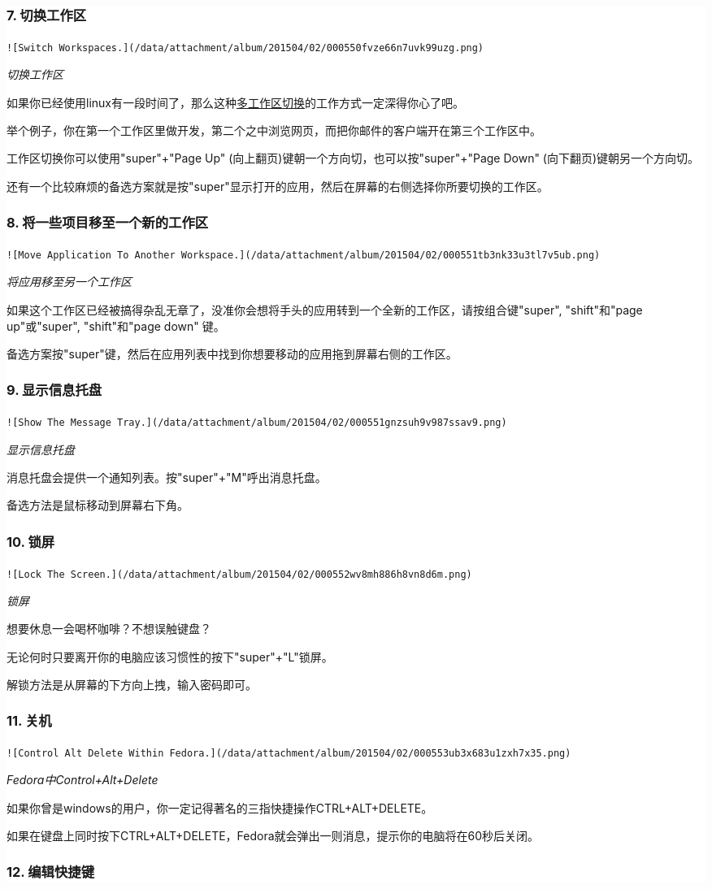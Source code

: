 ### 7. 切换工作区

`![Switch Workspaces.](/data/attachment/album/201504/02/000550fvze66n7uvk99uzg.png)`

*切换工作区*

如果你已经使用linux有一段时间了，那么这种[多工作区切换](http://linux.about.com/library/gnome/blgnome2n4.htm)的工作方式一定深得你心了吧。

举个例子，你在第一个工作区里做开发，第二个之中浏览网页，而把你邮件的客户端开在第三个工作区中。

工作区切换你可以使用"super"+"Page Up" (向上翻页)键朝一个方向切，也可以按"super"+"Page Down" (向下翻页)键朝另一个方向切。

还有一个比较麻烦的备选方案就是按"super"显示打开的应用，然后在屏幕的右侧选择你所要切换的工作区。

### 8. 将一些项目移至一个新的工作区

`![Move Application To Another Workspace.](/data/attachment/album/201504/02/000551tb3nk33u3tl7v5ub.png)`

*将应用移至另一个工作区*

如果这个工作区已经被搞得杂乱无章了，没准你会想将手头的应用转到一个全新的工作区，请按组合键"super", "shift"和"page up"或"super", "shift"和"page down" 键。

备选方案按"super"键，然后在应用列表中找到你想要移动的应用拖到屏幕右侧的工作区。

### 9. 显示信息托盘

`![Show The Message Tray.](/data/attachment/album/201504/02/000551gnzsuh9v987ssav9.png)`

*显示信息托盘*

消息托盘会提供一个通知列表。按"super"+"M"呼出消息托盘。

备选方法是鼠标移动到屏幕右下角。

### 10. 锁屏

`![Lock The Screen.](/data/attachment/album/201504/02/000552wv8mh886h8vn8d6m.png)`

*锁屏*

想要休息一会喝杯咖啡？不想误触键盘？

无论何时只要离开你的电脑应该习惯性的按下"super"+"L"锁屏。

解锁方法是从屏幕的下方向上拽，输入密码即可。

### 11. 关机

`![Control Alt Delete Within Fedora.](/data/attachment/album/201504/02/000553ub3x683u1zxh7x35.png)`

*Fedora中Control+Alt+Delete*

如果你曾是windows的用户，你一定记得著名的三指快捷操作CTRL+ALT+DELETE。

如果在键盘上同时按下CTRL+ALT+DELETE，Fedora就会弹出一则消息，提示你的电脑将在60秒后关闭。

### 12. 编辑快捷键
